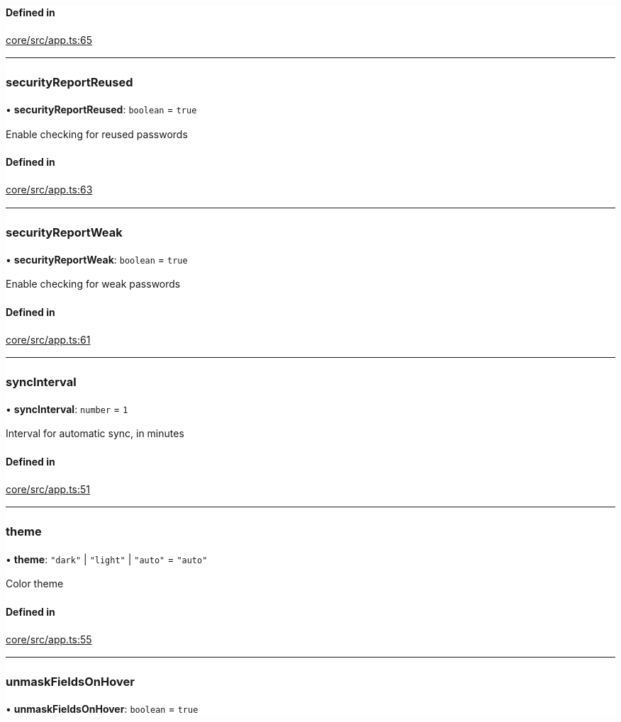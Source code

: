 #### Defined in

[core/src/app.ts:65](https://github.com/padloc/padloc/blob/b00eb4fd/packages/core/src/app.ts#L65)

---

### securityReportReused

• **securityReportReused**: `boolean` = `true`

Enable checking for reused passwords

#### Defined in

[core/src/app.ts:63](https://github.com/padloc/padloc/blob/b00eb4fd/packages/core/src/app.ts#L63)

---

### securityReportWeak

• **securityReportWeak**: `boolean` = `true`

Enable checking for weak passwords

#### Defined in

[core/src/app.ts:61](https://github.com/padloc/padloc/blob/b00eb4fd/packages/core/src/app.ts#L61)

---

### syncInterval

• **syncInterval**: `number` = `1`

Interval for automatic sync, in minutes

#### Defined in

[core/src/app.ts:51](https://github.com/padloc/padloc/blob/b00eb4fd/packages/core/src/app.ts#L51)

---

### theme

• **theme**: `"dark"` \| `"light"` \| `"auto"` = `"auto"`

Color theme

#### Defined in

[core/src/app.ts:55](https://github.com/padloc/padloc/blob/b00eb4fd/packages/core/src/app.ts#L55)

---

### unmaskFieldsOnHover

• **unmaskFieldsOnHover**: `boolean` = `true`
